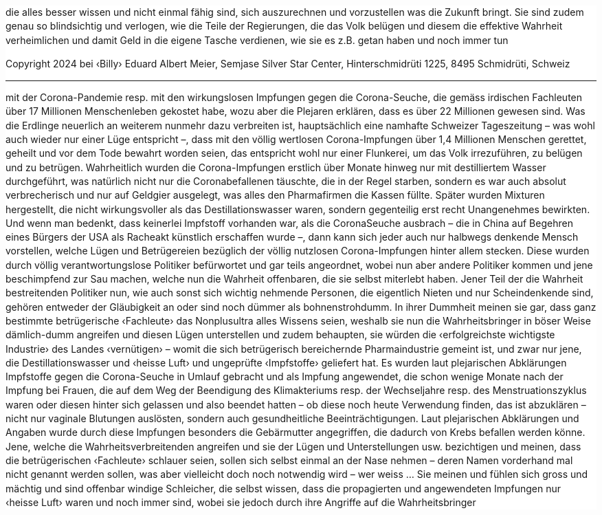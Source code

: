 die alles besser wissen und nicht einmal fähig sind, sich auszurechnen und vorzustellen was die Zukunft bringt. Sie sind
zudem genau so blindsichtig und verlogen, wie die Teile der Regierungen, die das Volk belügen und diesem die effektive
Wahrheit verheimlichen und damit Geld in die eigene Tasche verdienen, wie sie es z.B. getan haben und noch immer tun

Copyright 2024 bei ‹Billy› Eduard Albert Meier, Semjase Silver Star Center, Hinterschmidrüti 1225, 8495 Schmidrüti, Schweiz


-----

mit der Corona-Pandemie resp. mit den wirkungslosen Impfungen gegen die Corona-Seuche, die gemäss irdischen Fachleuten über 17 Millionen Menschenleben gekostet habe, wozu aber die Plejaren erklären, dass es über 22 Millionen gewesen
sind. Was die Erdlinge neuerlich an weiterem nunmehr dazu verbreiten ist, hauptsächlich eine namhafte Schweizer Tageszeitung – was wohl auch wieder nur einer Lüge entspricht –, dass mit den völlig wertlosen Corona-Impfungen über 1,4
Millionen Menschen gerettet, geheilt und vor dem Tode bewahrt worden seien, das entspricht wohl nur einer Flunkerei,
um das Volk irrezuführen, zu belügen und zu betrügen. Wahrheitlich wurden die Corona-Impfungen erstlich über Monate
hinweg nur mit destilliertem Wasser durchgeführt, was natürlich nicht nur die Coronabefallenen täuschte, die in der Regel
starben, sondern es war auch absolut verbrecherisch und nur auf Geldgier ausgelegt, was alles den Pharmafirmen die Kassen füllte. Später wurden Mixturen hergestellt, die nicht wirkungsvoller als das Destillationswasser waren, sondern gegenteilig erst recht Unangenehmes bewirkten. Und wenn man bedenkt, dass keinerlei Impfstoff vorhanden war, als die CoronaSeuche ausbrach – die in China auf Begehren eines Bürgers der USA als Racheakt künstlich erschaffen wurde –, dann kann
sich jeder auch nur halbwegs denkende Mensch vorstellen, welche Lügen und Betrügereien bezüglich der völlig nutzlosen
Corona-Impfungen hinter allem stecken. Diese wurden durch völlig verantwortungslose Politiker befürwortet und gar teils
angeordnet, wobei nun aber andere Politiker kommen und jene beschimpfend zur Sau machen, welche nun die Wahrheit
offenbaren, die sie selbst miterlebt haben. Jener Teil der die Wahrheit bestreitenden Politiker nun, wie auch sonst sich
wichtig nehmende Personen, die eigentlich Nieten und nur Scheindenkende sind, gehören entweder der Gläubigkeit an
oder sind noch dümmer als bohnenstrohdumm. In ihrer Dummheit meinen sie gar, dass ganz bestimmte betrügerische
‹Fachleute› das Nonplusultra alles Wissens seien, weshalb sie nun die Wahrheitsbringer in böser Weise dämlich-dumm
angreifen und diesen Lügen unterstellen und zudem behaupten, sie würden die ‹erfolgreichste wichtigste Industrie› des
Landes ‹vernütigen› – womit die sich betrügerisch bereichernde Pharmaindustrie gemeint ist, und zwar nur jene, die Destillationswasser und ‹heisse Luft› und ungeprüfte ‹Impfstoffe› geliefert hat. Es wurden laut plejarischen Abklärungen Impfstoffe gegen die Corona-Seuche in Umlauf gebracht und als Impfung angewendet, die schon wenige Monate nach der Impfung bei Frauen, die auf dem Weg der Beendigung des Klimakteriums resp. der Wechseljahre resp. des Menstruationszyklus
waren oder diesen hinter sich gelassen und also beendet hatten – ob diese noch heute Verwendung finden, das ist abzuklären – nicht nur vaginale Blutungen auslösten, sondern auch gesundheitliche Beeinträchtigungen. Laut plejarischen Abklärungen und Angaben wurde durch diese Impfungen besonders die Gebärmutter angegriffen, die dadurch von Krebs befallen werden könne.
Jene, welche die Wahrheitsverbreitenden angreifen und sie der Lügen und Unterstellungen usw. bezichtigen und meinen,
dass die betrügerischen ‹Fachleute› schlauer seien, sollen sich selbst einmal an der Nase nehmen – deren Namen vorderhand mal nicht genannt werden sollen, was aber vielleicht doch noch notwendig wird – wer weiss … Sie meinen und fühlen
sich gross und mächtig und sind offenbar windige Schleicher, die selbst wissen, dass die propagierten und angewendeten
Impfungen nur ‹heisse Luft› waren und noch immer sind, wobei sie jedoch durch ihre Angriffe auf die Wahrheitsbringer